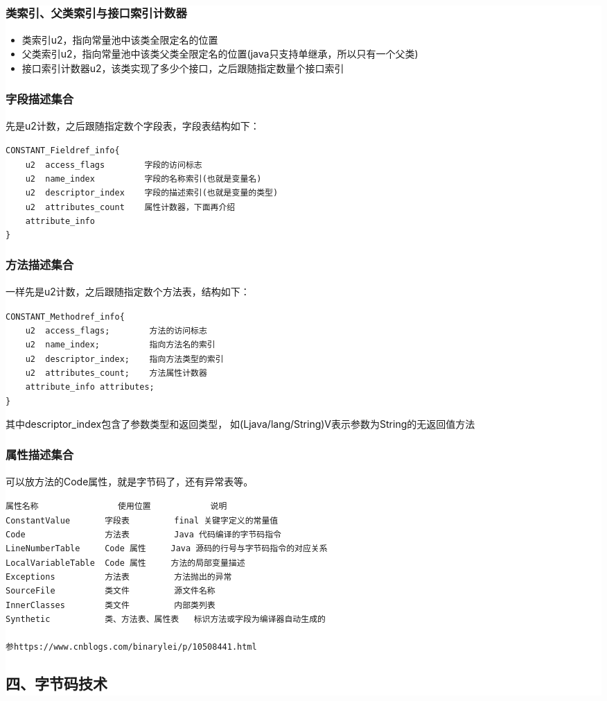 ### 类索引、父类索引与接口索引计数器
- 类索引u2，指向常量池中该类全限定名的位置
- 父类索引u2，指向常量池中该类父类全限定名的位置(java只支持单继承，所以只有一个父类)
- 接口索引计数器u2，该类实现了多少个接口，之后跟随指定数量个接口索引

### 字段描述集合
先是u2计数，之后跟随指定数个字段表，字段表结构如下：

```
CONSTANT_Fieldref_info{
    u2  access_flags        字段的访问标志
    u2  name_index          字段的名称索引(也就是变量名)
    u2  descriptor_index    字段的描述索引(也就是变量的类型)
    u2  attributes_count    属性计数器，下面再介绍
    attribute_info
}
```

### 方法描述集合
一样先是u2计数，之后跟随指定数个方法表，结构如下：

```
CONSTANT_Methodref_info{
    u2  access_flags;        方法的访问标志
    u2  name_index;          指向方法名的索引
    u2  descriptor_index;    指向方法类型的索引
    u2  attributes_count;    方法属性计数器
    attribute_info attributes;
}
```
其中descriptor_index包含了参数类型和返回类型，
如(Ljava/lang/String)V表示参数为String的无返回值方法


### 属性描述集合
可以放方法的Code属性，就是字节码了，还有异常表等。

```
属性名称	            使用位置	        说明
ConstantValue	    字段表	        final 关键字定义的常量值
Code	            方法表	        Java 代码编译的字节码指令
LineNumberTable	    Code 属性	    Java 源码的行号与字节码指令的对应关系
LocalVariableTable	Code 属性	    方法的局部变量描述
Exceptions	        方法表	        方法抛出的异常
SourceFile	        类文件	        源文件名称
InnerClasses	    类文件	        内部类列表
Synthetic	        类、方法表、属性表	标识方法或字段为编译器自动生成的

参https://www.cnblogs.com/binarylei/p/10508441.html
```


## 四、字节码技术
